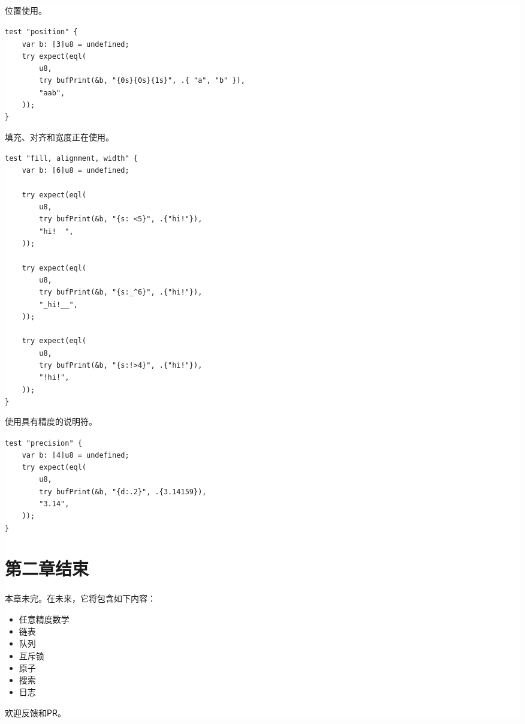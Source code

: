 
位置使用。
```zig
test "position" {
    var b: [3]u8 = undefined;
    try expect(eql(
        u8,
        try bufPrint(&b, "{0s}{0s}{1s}", .{ "a", "b" }),
        "aab",
    ));
}
```

填充、对齐和宽度正在使用。
```zig
test "fill, alignment, width" {
    var b: [6]u8 = undefined;

    try expect(eql(
        u8,
        try bufPrint(&b, "{s: <5}", .{"hi!"}),
        "hi!  ",
    ));

    try expect(eql(
        u8,
        try bufPrint(&b, "{s:_^6}", .{"hi!"}),
        "_hi!__",
    ));

    try expect(eql(
        u8,
        try bufPrint(&b, "{s:!>4}", .{"hi!"}),
        "!hi!",
    ));
}
```

使用具有精度的说明符。
```zig
test "precision" {
    var b: [4]u8 = undefined;
    try expect(eql(
        u8,
        try bufPrint(&b, "{d:.2}", .{3.14159}),
        "3.14",
    ));
}
```

# 第二章结束

本章未完。在未来，它将包含如下内容：

- 任意精度数学
- 链表
- 队列
- 互斥锁
- 原子
- 搜索
- 日志

欢迎反馈和PR。
